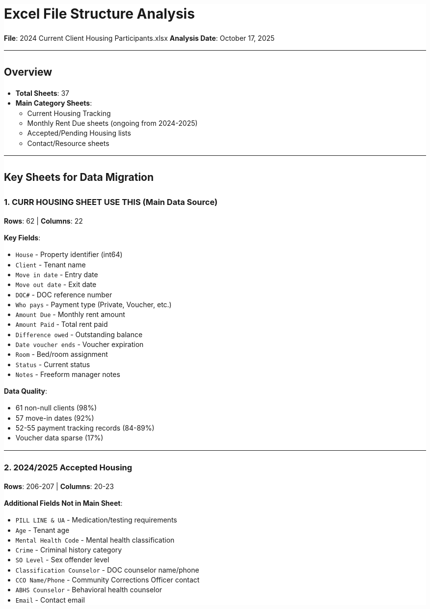 # Excel File Structure Analysis

**File**: 2024 Current Client Housing Participants.xlsx
**Analysis Date**: October 17, 2025

---

## Overview

- **Total Sheets**: 37
- **Main Category Sheets**:
  - Current Housing Tracking
  - Monthly Rent Due sheets (ongoing from 2024-2025)
  - Accepted/Pending Housing lists
  - Contact/Resource sheets

---

## Key Sheets for Data Migration

### 1. CURR HOUSING SHEET USE THIS (Main Data Source)
**Rows**: 62 | **Columns**: 22

**Key Fields**:
- `House` - Property identifier (int64)
- `Client` - Tenant name
- `Move in date` - Entry date
- `Move out date` - Exit date
- `DOC#` - DOC reference number
- `Who pays` - Payment type (Private, Voucher, etc.)
- `Amount Due` - Monthly rent amount
- `Amount Paid` - Total rent paid
- `Difference owed` - Outstanding balance
- `Date voucher ends` - Voucher expiration
- `Room` - Bed/room assignment
- `Status` - Current status
- `Notes` - Freeform manager notes

**Data Quality**:
- 61 non-null clients (98%)
- 57 move-in dates (92%)
- 52-55 payment tracking records (84-89%)
- Voucher data sparse (17%)

---

### 2. 2024/2025 Accepted Housing
**Rows**: 206-207 | **Columns**: 20-23

**Additional Fields Not in Main Sheet**:
- `PILL LINE & UA` - Medication/testing requirements
- `Age` - Tenant age
- `Mental Health Code` - Mental health classification
- `Crime` - Criminal history category
- `SO Level` - Sex offender level
- `Classification Counselor` - DOC counselor name/phone
- `CCO Name/Phone` - Community Corrections Officer contact
- `ABHS Counselor` - Behavioral health counselor
- `Email` - Contact email
